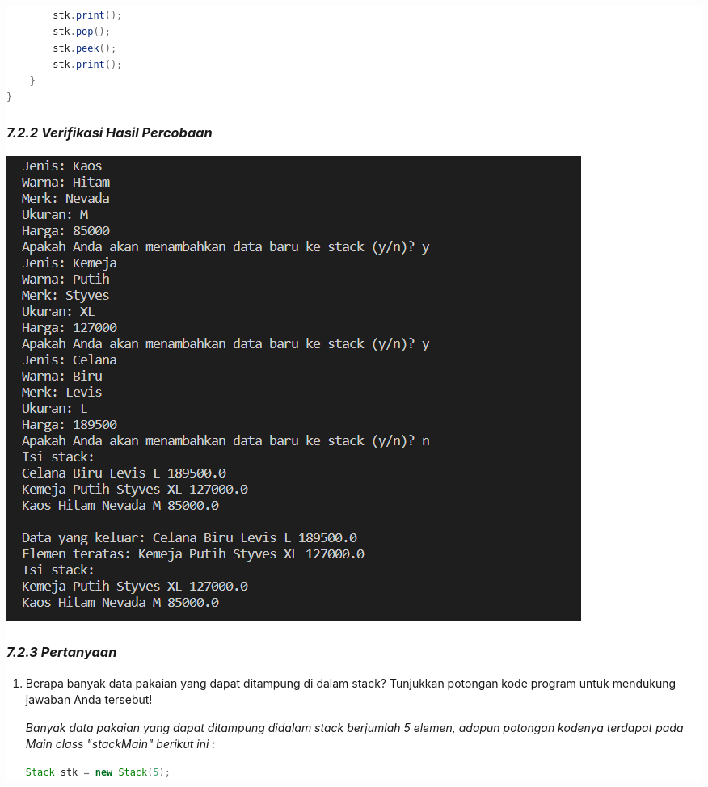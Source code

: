 ```java
        stk.print();
        stk.pop();
        stk.peek();
        stk.print();
    }
}
```

### *7.2.2 Verifikasi Hasil Percobaan*

<img src = "ss1.png">

### *7.2.3 Pertanyaan*

1. Berapa banyak data pakaian yang dapat ditampung di dalam stack? Tunjukkan potongan kode program untuk mendukung jawaban Anda tersebut!

    *Banyak data pakaian yang dapat ditampung didalam stack berjumlah 5 elemen, adapun potongan kodenya terdapat pada Main class "stackMain" berikut ini :*

    ```java
    Stack stk = new Stack(5);
    ```
